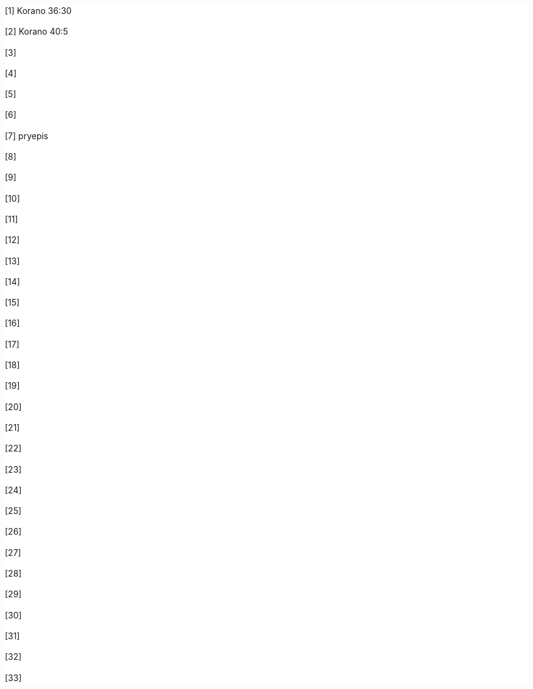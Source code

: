 [1]      Korano 36:30

[2]      Korano 40:5

[3]     

[4]     

[5]     

[6]     

[7]      pryepis

[8]     

[9]     

[10]    

[11]    

[12]    

[13]    

[14]    

[15]    

[16]    

[17]    

[18]    

[19]    

[20]    

[21]    

[22]    

[23]    

[24]    

[25]    

[26]    

[27]    

[28]    

[29]    

[30]    

[31]    

[32]    

[33]    
